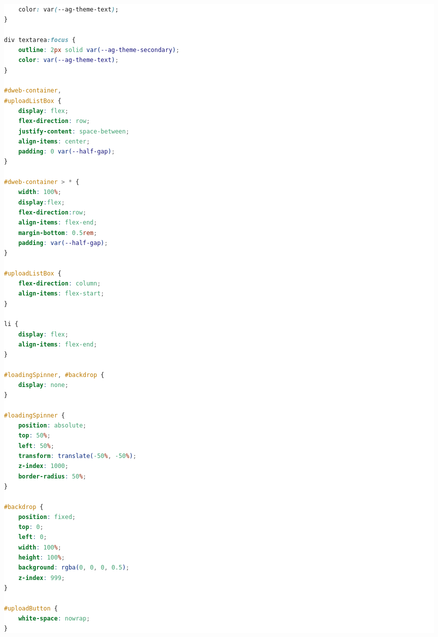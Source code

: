 ```css
    color: var(--ag-theme-text);
}

div textarea:focus {
    outline: 2px solid var(--ag-theme-secondary);
    color: var(--ag-theme-text);
}

#dweb-container,
#uploadListBox {
    display: flex;
    flex-direction: row;
    justify-content: space-between;
    align-items: center;
    padding: 0 var(--half-gap);
}

#dweb-container > * {
    width: 100%;
    display:flex;
    flex-direction:row;
    align-items: flex-end;
    margin-bottom: 0.5rem;
    padding: var(--half-gap);
}

#uploadListBox {
    flex-direction: column;
    align-items: flex-start;
}

li {
    display: flex;
    align-items: flex-end;
}

#loadingSpinner, #backdrop {
    display: none;  
}

#loadingSpinner {
    position: absolute; 
    top: 50%; 
    left: 50%; 
    transform: translate(-50%, -50%); 
    z-index: 1000; 
    border-radius: 50%;
}

#backdrop {
    position: fixed;
    top: 0;
    left: 0;
    width: 100%;
    height: 100%;
    background: rgba(0, 0, 0, 0.5); 
    z-index: 999; 
}

#uploadButton {
    white-space: nowrap;
}

```